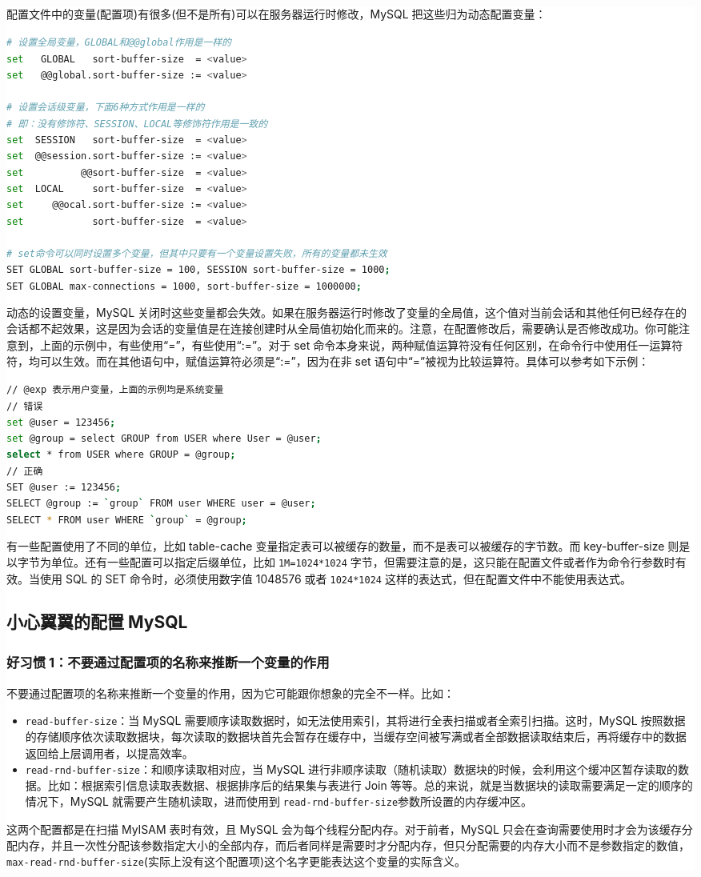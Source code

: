 配置文件中的变量(配置项)有很多(但不是所有)可以在服务器运行时修改，MySQL 把这些归为动态配置变量：

```sh
# 设置全局变量，GLOBAL和@@global作用是一样的
set   GLOBAL   sort-buffer-size  = <value>
set   @@global.sort-buffer-size := <value>

# 设置会话级变量，下面6种方式作用是一样的
# 即：没有修饰符、SESSION、LOCAL等修饰符作用是一致的
set  SESSION   sort-buffer-size  = <value>
set  @@session.sort-buffer-size := <value>
set          @@sort-buffer-size  = <value>
set  LOCAL     sort-buffer-size  = <value>
set     @@ocal.sort-buffer-size := <value>
set            sort-buffer-size  = <value>

# set命令可以同时设置多个变量，但其中只要有一个变量设置失败，所有的变量都未生效
SET GLOBAL sort-buffer-size = 100, SESSION sort-buffer-size = 1000;
SET GLOBAL max-connections = 1000, sort-buffer-size = 1000000;

```

动态的设置变量，MySQL 关闭时这些变量都会失效。如果在服务器运行时修改了变量的全局值，这个值对当前会话和其他任何已经存在的会话都不起效果，这是因为会话的变量值是在连接创建时从全局值初始化而来的。注意，在配置修改后，需要确认是否修改成功。你可能注意到，上面的示例中，有些使用“=”，有些使用“:=”。对于 set 命令本身来说，两种赋值运算符没有任何区别，在命令行中使用任一运算符符，均可以生效。而在其他语句中，赋值运算符必须是“:=”，因为在非 set 语句中“=”被视为比较运算符。具体可以参考如下示例：

```sh
// @exp 表示用户变量，上面的示例均是系统变量
// 错误
set @user = 123456;
set @group = select GROUP from USER where User = @user;
select * from USER where GROUP = @group;
// 正确
SET @user := 123456;
SELECT @group := `group` FROM user WHERE user = @user;
SELECT * FROM user WHERE `group` = @group;
```

有一些配置使用了不同的单位，比如 table-cache 变量指定表可以被缓存的数量，而不是表可以被缓存的字节数。而 key-buffer-size 则是以字节为单位。还有一些配置可以指定后缀单位，比如 `1M=1024*1024` 字节，但需要注意的是，这只能在配置文件或者作为命令行参数时有效。当使用 SQL 的 SET 命令时，必须使用数字值 1048576 或者 `1024*1024` 这样的表达式，但在配置文件中不能使用表达式。

## 小心翼翼的配置 MySQL

### 好习惯 1：不要通过配置项的名称来推断一个变量的作用

不要通过配置项的名称来推断一个变量的作用，因为它可能跟你想象的完全不一样。比如：

- `read-buffer-size`：当 MySQL 需要顺序读取数据时，如无法使用索引，其将进行全表扫描或者全索引扫描。这时，MySQL 按照数据的存储顺序依次读取数据块，每次读取的数据块首先会暂存在缓存中，当缓存空间被写满或者全部数据读取结束后，再将缓存中的数据返回给上层调用者，以提高效率。
- `read-rnd-buffer-size`：和顺序读取相对应，当 MySQL 进行非顺序读取（随机读取）数据块的时候，会利用这个缓冲区暂存读取的数据。比如：根据索引信息读取表数据、根据排序后的结果集与表进行 Join 等等。总的来说，就是当数据块的读取需要满足一定的顺序的情况下，MySQL 就需要产生随机读取，进而使用到 `read-rnd-buffer-size`参数所设置的内存缓冲区。

这两个配置都是在扫描 MyISAM 表时有效，且 MySQL 会为每个线程分配内存。对于前者，MySQL 只会在查询需要使用时才会为该缓存分配内存，并且一次性分配该参数指定大小的全部内存，而后者同样是需要时才分配内存，但只分配需要的内存大小而不是参数指定的数值，`max-read-rnd-buffer-size`(实际上没有这个配置项)这个名字更能表达这个变量的实际含义。
